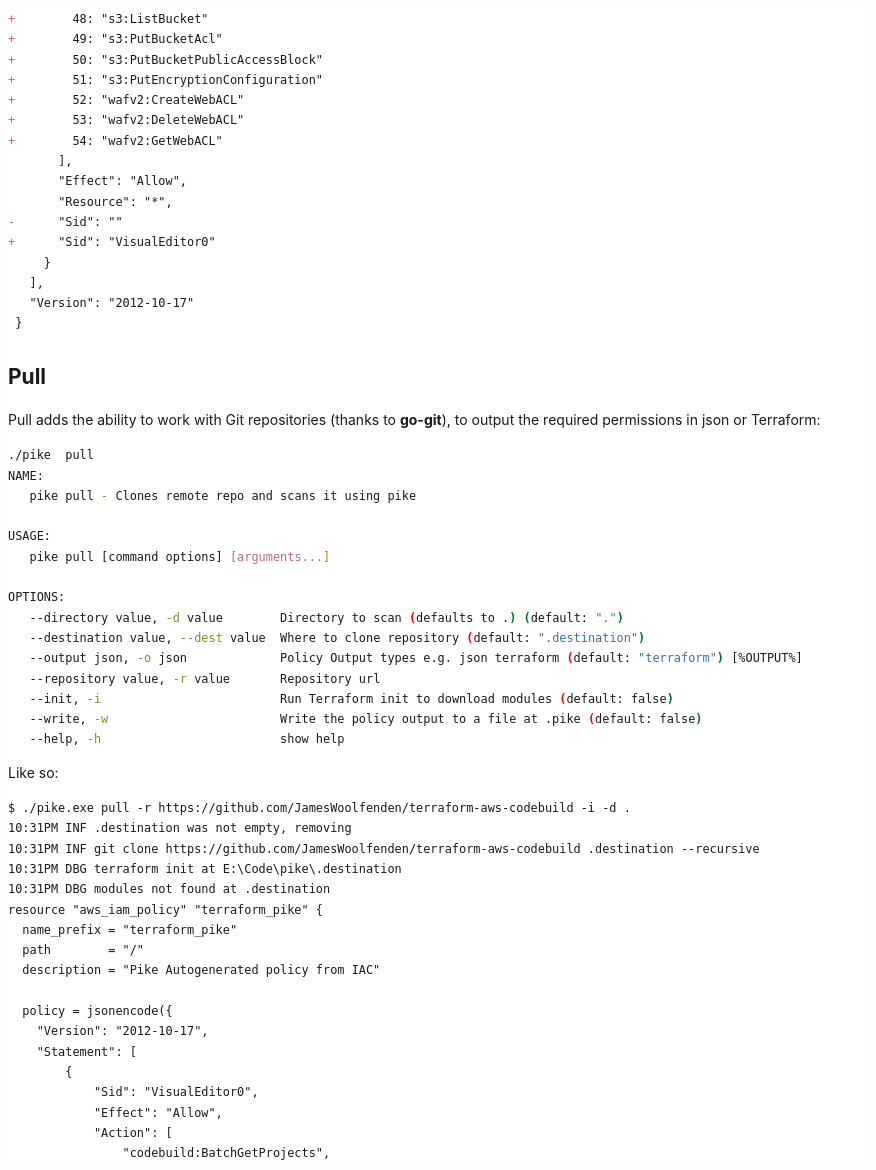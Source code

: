 ```markdown
+        48: "s3:ListBucket"
+        49: "s3:PutBucketAcl"
+        50: "s3:PutBucketPublicAccessBlock"
+        51: "s3:PutEncryptionConfiguration"
+        52: "wafv2:CreateWebACL"
+        53: "wafv2:DeleteWebACL"
+        54: "wafv2:GetWebACL"
       ],
       "Effect": "Allow",
       "Resource": "*",
-      "Sid": ""
+      "Sid": "VisualEditor0"
     }
   ],
   "Version": "2012-10-17"
 }
```

## Pull

Pull adds the ability to work with Git repositories (thanks to **go-git**),
to output the required permissions in json or Terraform:

```bash
./pike  pull
NAME:
   pike pull - Clones remote repo and scans it using pike

USAGE:
   pike pull [command options] [arguments...]

OPTIONS:
   --directory value, -d value        Directory to scan (defaults to .) (default: ".")
   --destination value, --dest value  Where to clone repository (default: ".destination")
   --output json, -o json             Policy Output types e.g. json terraform (default: "terraform") [%OUTPUT%]
   --repository value, -r value       Repository url
   --init, -i                         Run Terraform init to download modules (default: false)
   --write, -w                        Write the policy output to a file at .pike (default: false)
   --help, -h                         show help

```

Like so:

```hcl
$ ./pike.exe pull -r https://github.com/JamesWoolfenden/terraform-aws-codebuild -i -d .
10:31PM INF .destination was not empty, removing
10:31PM INF git clone https://github.com/JamesWoolfenden/terraform-aws-codebuild .destination --recursive
10:31PM DBG terraform init at E:\Code\pike\.destination
10:31PM DBG modules not found at .destination
resource "aws_iam_policy" "terraform_pike" {
  name_prefix = "terraform_pike"
  path        = "/"
  description = "Pike Autogenerated policy from IAC"

  policy = jsonencode({
    "Version": "2012-10-17",
    "Statement": [
        {
            "Sid": "VisualEditor0",
            "Effect": "Allow",
            "Action": [
                "codebuild:BatchGetProjects",
```